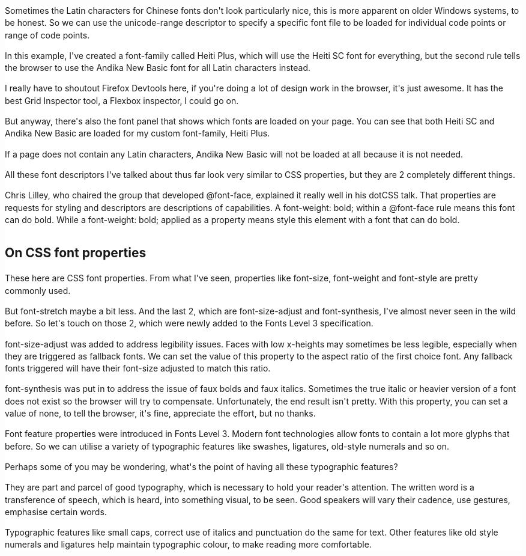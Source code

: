 Sometimes the Latin characters for Chinese fonts don't look particularly nice, this is more apparent on older Windows systems, to be honest. So we can use the unicode-range descriptor to specify a specific font file to be loaded for individual code points or range of code points.

In this example, I've created a font-family called Heiti Plus, which will use the Heiti SC font for everything, but the second rule tells the browser to use the Andika New Basic font for all Latin characters instead.

I really have to shoutout Firefox Devtools here, if you're doing a lot of design work in the browser, it's just awesome. It has the best Grid Inspector tool, a Flexbox inspector, I could go on.

But anyway, there's also the font panel that shows which fonts are loaded on your page. You can see that both Heiti SC and Andika New Basic are loaded for my custom font-family, Heiti Plus.

If a page does not contain any Latin characters, Andika New Basic will not be loaded at all because it is not needed.

All these font descriptors I've talked about thus far look very similar to CSS properties, but they are 2 completely different things.

Chris Lilley, who chaired the group that developed @font-face, explained it really well in his dotCSS talk. That properties are requests for styling and descriptors are descriptions of capabilities. A font-weight: bold; within a @font-face rule means this font can do bold. While a font-weight: bold; applied as a property means style this element with a font that can do bold.

## On CSS font properties

These here are CSS font properties. From what I've seen, properties like font-size, font-weight and font-style are pretty commonly used.

But font-stretch maybe a bit less. And the last 2, which are font-size-adjust and font-synthesis, I've almost never seen in the wild before. So let's touch on those 2, which were newly added to the Fonts Level 3 specification.

font-size-adjust was added to address legibility issues. Faces with low x-heights may sometimes be less legible, especially when they are triggered as fallback fonts. We can set the value of this property to the aspect ratio of the first choice font. Any fallback fonts triggered will have their font-size adjusted to match this ratio.

font-synthesis was put in to address the issue of faux bolds and faux italics. Sometimes the true italic or heavier version of a font does not exist so the browser will try to compensate. Unfortunately, the end result isn't pretty. With this property, you can set a value of none, to tell the browser, it's fine, appreciate the effort, but no thanks.

Font feature properties were introduced in Fonts Level 3. Modern font technologies allow fonts to contain a lot more glyphs that before. So we can utilise a variety of typographic features like swashes, ligatures, old-style numerals and so on.

Perhaps some of you may be wondering, what's the point of having all these typographic features?

They are part and parcel of good typography, which is necessary to hold your reader's attention. The written word is a transference of speech, which is heard, into something visual, to be seen. Good speakers will vary their cadence, use gestures, emphasise certain words.

Typographic features like small caps, correct use of italics and punctuation do the same for text. Other features like old style numerals and ligatures help maintain typographic colour, to make reading more comfortable.
